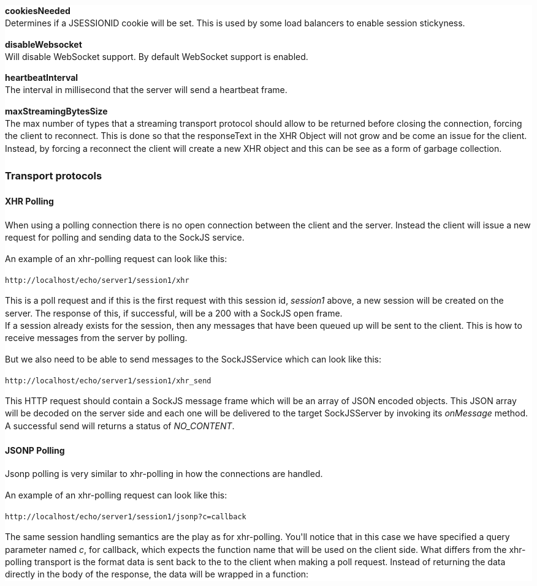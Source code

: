 __cookiesNeeded__  
Determines if a JSESSIONID cookie will be set. This is used by some load balancers to enable session stickyness.

__disableWebsocket__  
Will disable WebSocket support. By default WebSocket support is enabled.

__heartbeatInterval__  
The interval in millisecond that the server will send a heartbeat frame.

__maxStreamingBytesSize__  
The max number of types that a streaming transport protocol should allow to be returned before closing the connection, 
forcing the client to reconnect. This is done so that the responseText in the XHR Object will not grow and be come an 
issue for the client. Instead, by forcing a reconnect the client will create a new XHR object and this can be see as a
 form of garbage collection.
 
### Transport protocols
                     
#### XHR Polling
When using a polling connection there is no open connection between the client and the server. Instead the client will 
issue a new request for polling and sending data to the SockJS service.   

An example of an xhr-polling request can look like this:  

    http://localhost/echo/server1/session1/xhr
    
This is a poll request and if this is the first request with this session id, _session1_ above, a new session will be 
created on the server. The response of this, if successful, will be a 200 with a SockJS open frame.  
If a session already exists for the session, then any messages that have been queued up will be sent to the client. This 
is how to receive messages from the server by polling.  

But we also need to be able to send messages to the SockJSService which can look like this:

    http://localhost/echo/server1/session1/xhr_send
    
This HTTP request should contain a SockJS message frame which will be an array of JSON encoded objects. This JSON array 
will be decoded on the server side and each one will be delivered to the target SockJSServer by invoking its _onMessage_ method.
A successful send will returns a status of _NO_CONTENT_.

#### JSONP Polling
Jsonp polling is very similar to xhr-polling in how the connections are handled.

An example of an xhr-polling request can look like this:  

    http://localhost/echo/server1/session1/jsonp?c=callback
    
The same session handling semantics are the play as for xhr-polling. You'll notice that in this case we have specified a 
query parameter named _c_, for callback, which expects the function name that will be used on the client side. What 
differs from the xhr-polling transport is the format data is sent back to the to the client when making a poll request.
Instead of returning the data directly in the body of the response, the data will be wrapped in a function:
